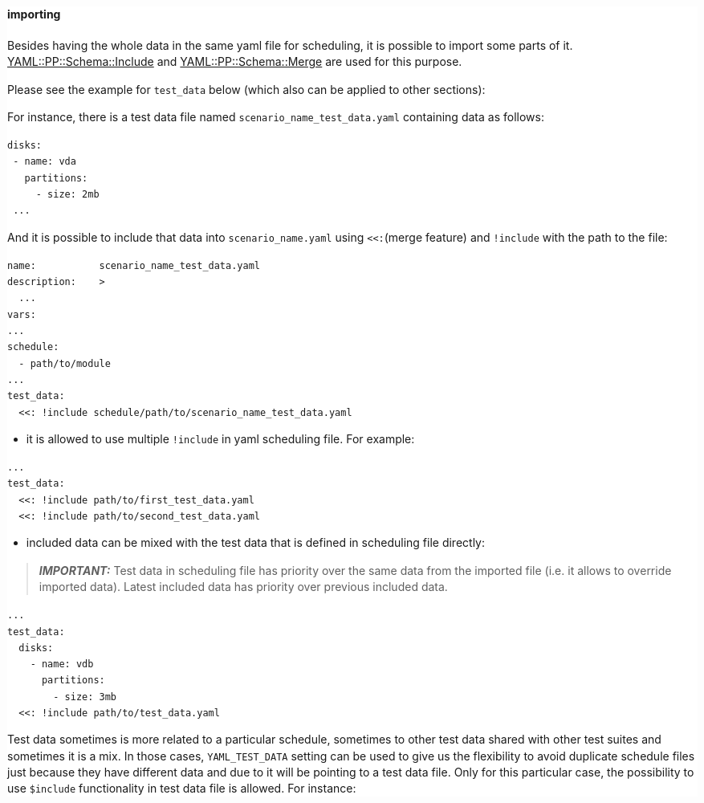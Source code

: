 #### importing
Besides having the whole data in the same yaml file for scheduling, it is possible to import some parts of it.
[YAML::PP::Schema::Include](https://metacpan.org/pod/YAML::PP::Schema::Include) and
[YAML::PP::Schema::Merge](https://metacpan.org/pod/YAML::PP::Schema::Merge) are used for this purpose.

Please see the example for `test_data` below (which also can be applied to other sections):

For instance, there is a test data file named `scenario_name_test_data.yaml` containing data as follows:

 ```
 disks:
  - name: vda
    partitions:
      - size: 2mb
  ...
```
And it is possible to include that data into `scenario_name.yaml` using `<<:`(merge feature) and `!include` with the path to the file:
```
name:           scenario_name_test_data.yaml
description:    >
  ...
vars:
...
schedule:
  - path/to/module
...
test_data:
  <<: !include schedule/path/to/scenario_name_test_data.yaml
```
-  it is allowed to use multiple `!include` in yaml scheduling
   file. For example:

```
...
test_data:
  <<: !include path/to/first_test_data.yaml
  <<: !include path/to/second_test_data.yaml
```

- included data can be mixed with the test data that is defined in
  scheduling file directly:

> **_IMPORTANT:_** Test data in scheduling file has priority over the
> same data from the imported file (i.e. it allows to override imported
> data). Latest included data has priority over previous included data.
```
...
test_data:
  disks:
    - name: vdb
      partitions:
        - size: 3mb
  <<: !include path/to/test_data.yaml
```
Test data sometimes is more related to a particular schedule, sometimes
to other test data shared with other test suites and sometimes it is a mix.
In those cases, `YAML_TEST_DATA` setting can be used to give us the flexibility
to avoid duplicate schedule files just because they have different data and due
to it will be pointing to a test data file. Only for this particular case,
the possibility to use `$include` functionality in test data file is allowed. For instance:
